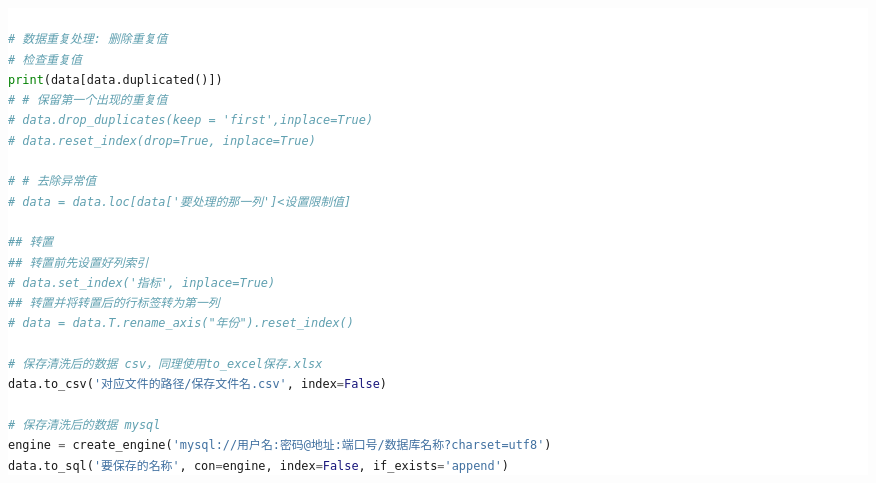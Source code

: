 ```python

# 数据重复处理: 删除重复值
# 检查重复值
print(data[data.duplicated()])
# # 保留第一个出现的重复值
# data.drop_duplicates(keep = 'first',inplace=True)
# data.reset_index(drop=True, inplace=True)

# # 去除异常值
# data = data.loc[data['要处理的那一列']<设置限制值]

## 转置
## 转置前先设置好列索引
# data.set_index('指标', inplace=True)
## 转置并将转置后的行标签转为第一列
# data = data.T.rename_axis("年份").reset_index()

# 保存清洗后的数据 csv，同理使用to_excel保存.xlsx
data.to_csv('对应文件的路径/保存文件名.csv', index=False)

# 保存清洗后的数据 mysql
engine = create_engine('mysql://用户名:密码@地址:端口号/数据库名称?charset=utf8')
data.to_sql('要保存的名称', con=engine, index=False, if_exists='append')
```

